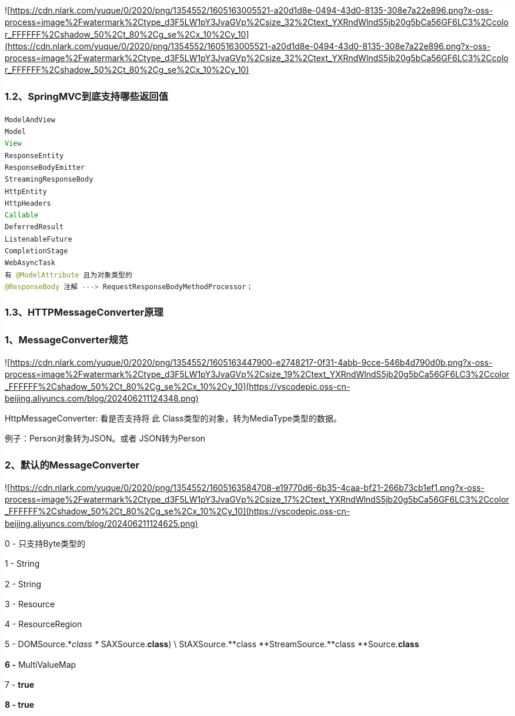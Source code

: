 ![https://cdn.nlark.com/yuque/0/2020/png/1354552/1605163005521-a20d1d8e-0494-43d0-8135-308e7a22e896.png?x-oss-process=image%2Fwatermark%2Ctype_d3F5LW1pY3JvaGVp%2Csize_32%2Ctext_YXRndWlndS5jb20g5bCa56GF6LC3%2Ccolor_FFFFFF%2Cshadow_50%2Ct_80%2Cg_se%2Cx_10%2Cy_10](https://cdn.nlark.com/yuque/0/2020/png/1354552/1605163005521-a20d1d8e-0494-43d0-8135-308e7a22e896.png?x-oss-process=image%2Fwatermark%2Ctype_d3F5LW1pY3JvaGVp%2Csize_32%2Ctext_YXRndWlndS5jb20g5bCa56GF6LC3%2Ccolor_FFFFFF%2Cshadow_50%2Ct_80%2Cg_se%2Cx_10%2Cy_10)

### 1.2、SpringMVC到底支持哪些返回值

```java
ModelAndView
Model
View
ResponseEntity
ResponseBodyEmitter
StreamingResponseBody
HttpEntity
HttpHeaders
Callable
DeferredResult
ListenableFuture
CompletionStage
WebAsyncTask
有 @ModelAttribute 且为对象类型的
@ResponseBody 注解 ---> RequestResponseBodyMethodProcessor；

```

### 1.3、HTTPMessageConverter原理

### 1、MessageConverter规范

![https://cdn.nlark.com/yuque/0/2020/png/1354552/1605163447900-e2748217-0f31-4abb-9cce-546b4d790d0b.png?x-oss-process=image%2Fwatermark%2Ctype_d3F5LW1pY3JvaGVp%2Csize_19%2Ctext_YXRndWlndS5jb20g5bCa56GF6LC3%2Ccolor_FFFFFF%2Cshadow_50%2Ct_80%2Cg_se%2Cx_10%2Cy_10](https://vscodepic.oss-cn-beijing.aliyuncs.com/blog/202406211124348.png)

HttpMessageConverter: 看是否支持将 此 Class类型的对象，转为MediaType类型的数据。

例子：Person对象转为JSON。或者 JSON转为Person

### 2、默认的MessageConverter

![https://cdn.nlark.com/yuque/0/2020/png/1354552/1605163584708-e19770d6-6b35-4caa-bf21-266b73cb1ef1.png?x-oss-process=image%2Fwatermark%2Ctype_d3F5LW1pY3JvaGVp%2Csize_17%2Ctext_YXRndWlndS5jb20g5bCa56GF6LC3%2Ccolor_FFFFFF%2Cshadow_50%2Ct_80%2Cg_se%2Cx_10%2Cy_10](https://vscodepic.oss-cn-beijing.aliyuncs.com/blog/202406211124625.png)

0 - 只支持Byte类型的

1 - String

2 - String

3 - Resource

4 - ResourceRegion

5 - DOMSource.**class \** SAXSource.**class**) \ StAXSource.**class \**StreamSource.**class \**Source.**class**

**6 -** MultiValueMap

7 - **true**

**8 - true**
